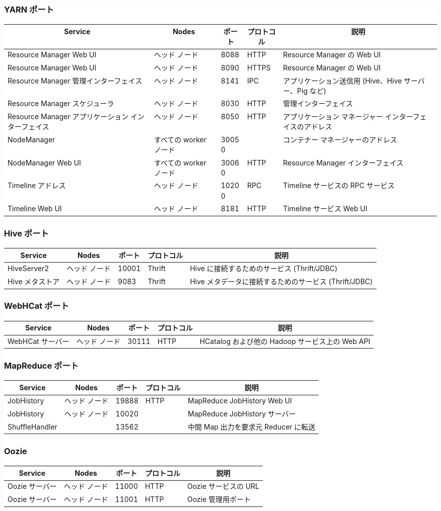 ### <a name="yarn-ports"></a>YARN ポート

| Service | Nodes | ポート | プロトコル | 説明 |
| --- | --- | --- | --- | --- |
| Resource Manager Web UI |ヘッド ノード |8088 |HTTP |Resource Manager の Web UI |
| Resource Manager Web UI |ヘッド ノード |8090 |HTTPS |Resource Manager の Web UI |
| Resource Manager 管理インターフェイス |ヘッド ノード |8141 |IPC |アプリケーション送信用 (Hive、Hive サーバー、Pig など) |
| Resource Manager スケジューラ |ヘッド ノード |8030 |HTTP |管理インターフェイス |
| Resource Manager アプリケーション インターフェイス |ヘッド ノード |8050 |HTTP |アプリケーション マネージャー インターフェイスのアドレス |
| NodeManager |すべての worker ノード |30050 |&nbsp; |コンテナー マネージャーのアドレス |
| NodeManager Web UI |すべての worker ノード |30060 |HTTP |Resource Manager インターフェイス |
| Timeline アドレス |ヘッド ノード |10200 |RPC |Timeline サービスの RPC サービス |
| Timeline Web UI |ヘッド ノード |8181 |HTTP |Timeline サービス Web UI |

### <a name="hive-ports"></a>Hive ポート

| Service | Nodes | ポート | プロトコル | 説明 |
| --- | --- | --- | --- | --- |
| HiveServer2 |ヘッド ノード |10001 |Thrift |Hive に接続するためのサービス (Thrift/JDBC) |
| Hive メタストア |ヘッド ノード |9083 |Thrift |Hive メタデータに接続するためのサービス (Thrift/JDBC) |

### <a name="webhcat-ports"></a>WebHCat ポート

| Service | Nodes | ポート | プロトコル | 説明 |
| --- | --- | --- | --- | --- |
| WebHCat サーバー |ヘッド ノード |30111 |HTTP |HCatalog および他の Hadoop サービス上の Web API |

### <a name="mapreduce-ports"></a>MapReduce ポート

| Service | Nodes | ポート | プロトコル | 説明 |
| --- | --- | --- | --- | --- |
| JobHistory |ヘッド ノード |19888 |HTTP |MapReduce JobHistory Web UI |
| JobHistory |ヘッド ノード |10020 |&nbsp; |MapReduce JobHistory サーバー |
| ShuffleHandler |&nbsp; |13562 |&nbsp; |中間 Map 出力を要求元 Reducer に転送 |

### <a name="oozie"></a>Oozie

| Service | Nodes | ポート | プロトコル | 説明 |
| --- | --- | --- | --- | --- |
| Oozie サーバー |ヘッド ノード |11000 |HTTP |Oozie サービスの URL |
| Oozie サーバー |ヘッド ノード |11001 |HTTP |Oozie 管理用ポート |
